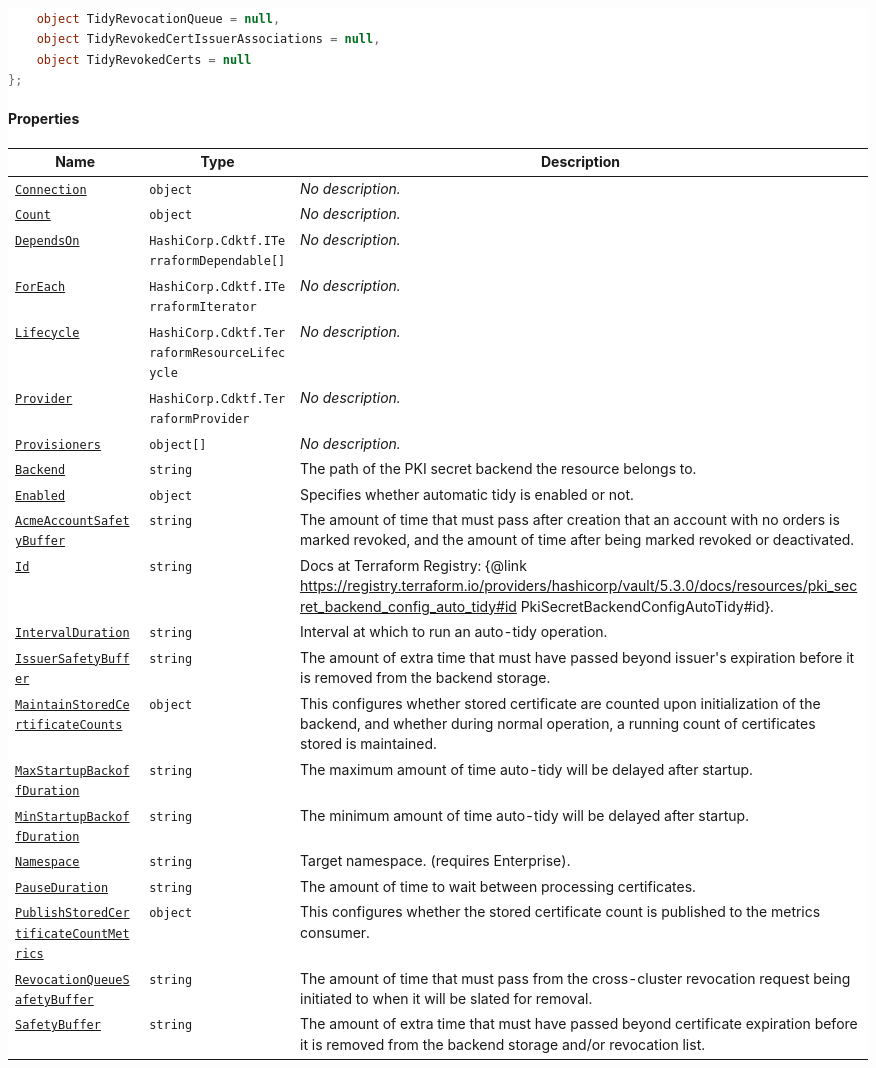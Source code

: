 ```csharp
    object TidyRevocationQueue = null,
    object TidyRevokedCertIssuerAssociations = null,
    object TidyRevokedCerts = null
};
```

#### Properties <a name="Properties" id="Properties"></a>

| **Name** | **Type** | **Description** |
| --- | --- | --- |
| <code><a href="#@cdktf/provider-vault.pkiSecretBackendConfigAutoTidy.PkiSecretBackendConfigAutoTidyConfig.property.connection">Connection</a></code> | <code>object</code> | *No description.* |
| <code><a href="#@cdktf/provider-vault.pkiSecretBackendConfigAutoTidy.PkiSecretBackendConfigAutoTidyConfig.property.count">Count</a></code> | <code>object</code> | *No description.* |
| <code><a href="#@cdktf/provider-vault.pkiSecretBackendConfigAutoTidy.PkiSecretBackendConfigAutoTidyConfig.property.dependsOn">DependsOn</a></code> | <code>HashiCorp.Cdktf.ITerraformDependable[]</code> | *No description.* |
| <code><a href="#@cdktf/provider-vault.pkiSecretBackendConfigAutoTidy.PkiSecretBackendConfigAutoTidyConfig.property.forEach">ForEach</a></code> | <code>HashiCorp.Cdktf.ITerraformIterator</code> | *No description.* |
| <code><a href="#@cdktf/provider-vault.pkiSecretBackendConfigAutoTidy.PkiSecretBackendConfigAutoTidyConfig.property.lifecycle">Lifecycle</a></code> | <code>HashiCorp.Cdktf.TerraformResourceLifecycle</code> | *No description.* |
| <code><a href="#@cdktf/provider-vault.pkiSecretBackendConfigAutoTidy.PkiSecretBackendConfigAutoTidyConfig.property.provider">Provider</a></code> | <code>HashiCorp.Cdktf.TerraformProvider</code> | *No description.* |
| <code><a href="#@cdktf/provider-vault.pkiSecretBackendConfigAutoTidy.PkiSecretBackendConfigAutoTidyConfig.property.provisioners">Provisioners</a></code> | <code>object[]</code> | *No description.* |
| <code><a href="#@cdktf/provider-vault.pkiSecretBackendConfigAutoTidy.PkiSecretBackendConfigAutoTidyConfig.property.backend">Backend</a></code> | <code>string</code> | The path of the PKI secret backend the resource belongs to. |
| <code><a href="#@cdktf/provider-vault.pkiSecretBackendConfigAutoTidy.PkiSecretBackendConfigAutoTidyConfig.property.enabled">Enabled</a></code> | <code>object</code> | Specifies whether automatic tidy is enabled or not. |
| <code><a href="#@cdktf/provider-vault.pkiSecretBackendConfigAutoTidy.PkiSecretBackendConfigAutoTidyConfig.property.acmeAccountSafetyBuffer">AcmeAccountSafetyBuffer</a></code> | <code>string</code> | The amount of time that must pass after creation that an account with no orders is marked revoked, and the amount of time after being marked revoked or deactivated. |
| <code><a href="#@cdktf/provider-vault.pkiSecretBackendConfigAutoTidy.PkiSecretBackendConfigAutoTidyConfig.property.id">Id</a></code> | <code>string</code> | Docs at Terraform Registry: {@link https://registry.terraform.io/providers/hashicorp/vault/5.3.0/docs/resources/pki_secret_backend_config_auto_tidy#id PkiSecretBackendConfigAutoTidy#id}. |
| <code><a href="#@cdktf/provider-vault.pkiSecretBackendConfigAutoTidy.PkiSecretBackendConfigAutoTidyConfig.property.intervalDuration">IntervalDuration</a></code> | <code>string</code> | Interval at which to run an auto-tidy operation. |
| <code><a href="#@cdktf/provider-vault.pkiSecretBackendConfigAutoTidy.PkiSecretBackendConfigAutoTidyConfig.property.issuerSafetyBuffer">IssuerSafetyBuffer</a></code> | <code>string</code> | The amount of extra time that must have passed beyond issuer's expiration before it is removed from the backend storage. |
| <code><a href="#@cdktf/provider-vault.pkiSecretBackendConfigAutoTidy.PkiSecretBackendConfigAutoTidyConfig.property.maintainStoredCertificateCounts">MaintainStoredCertificateCounts</a></code> | <code>object</code> | This configures whether stored certificate are counted upon initialization of the backend, and whether during normal operation, a running count of certificates stored is maintained. |
| <code><a href="#@cdktf/provider-vault.pkiSecretBackendConfigAutoTidy.PkiSecretBackendConfigAutoTidyConfig.property.maxStartupBackoffDuration">MaxStartupBackoffDuration</a></code> | <code>string</code> | The maximum amount of time auto-tidy will be delayed after startup. |
| <code><a href="#@cdktf/provider-vault.pkiSecretBackendConfigAutoTidy.PkiSecretBackendConfigAutoTidyConfig.property.minStartupBackoffDuration">MinStartupBackoffDuration</a></code> | <code>string</code> | The minimum amount of time auto-tidy will be delayed after startup. |
| <code><a href="#@cdktf/provider-vault.pkiSecretBackendConfigAutoTidy.PkiSecretBackendConfigAutoTidyConfig.property.namespace">Namespace</a></code> | <code>string</code> | Target namespace. (requires Enterprise). |
| <code><a href="#@cdktf/provider-vault.pkiSecretBackendConfigAutoTidy.PkiSecretBackendConfigAutoTidyConfig.property.pauseDuration">PauseDuration</a></code> | <code>string</code> | The amount of time to wait between processing certificates. |
| <code><a href="#@cdktf/provider-vault.pkiSecretBackendConfigAutoTidy.PkiSecretBackendConfigAutoTidyConfig.property.publishStoredCertificateCountMetrics">PublishStoredCertificateCountMetrics</a></code> | <code>object</code> | This configures whether the stored certificate count is published to the metrics consumer. |
| <code><a href="#@cdktf/provider-vault.pkiSecretBackendConfigAutoTidy.PkiSecretBackendConfigAutoTidyConfig.property.revocationQueueSafetyBuffer">RevocationQueueSafetyBuffer</a></code> | <code>string</code> | The amount of time that must pass from the cross-cluster revocation request being initiated to when it will be slated for removal. |
| <code><a href="#@cdktf/provider-vault.pkiSecretBackendConfigAutoTidy.PkiSecretBackendConfigAutoTidyConfig.property.safetyBuffer">SafetyBuffer</a></code> | <code>string</code> | The amount of extra time that must have passed beyond certificate expiration before it is removed from the backend storage and/or revocation list. |